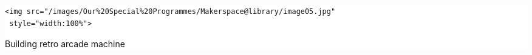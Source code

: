 	<img src="/images/Our%20Special%20Programmes/Makerspace@library/image05.jpg"
     style="width:100%">
<figcaption>
	Building retro arcade machine
	</figcaption>
</figure>

<figure>